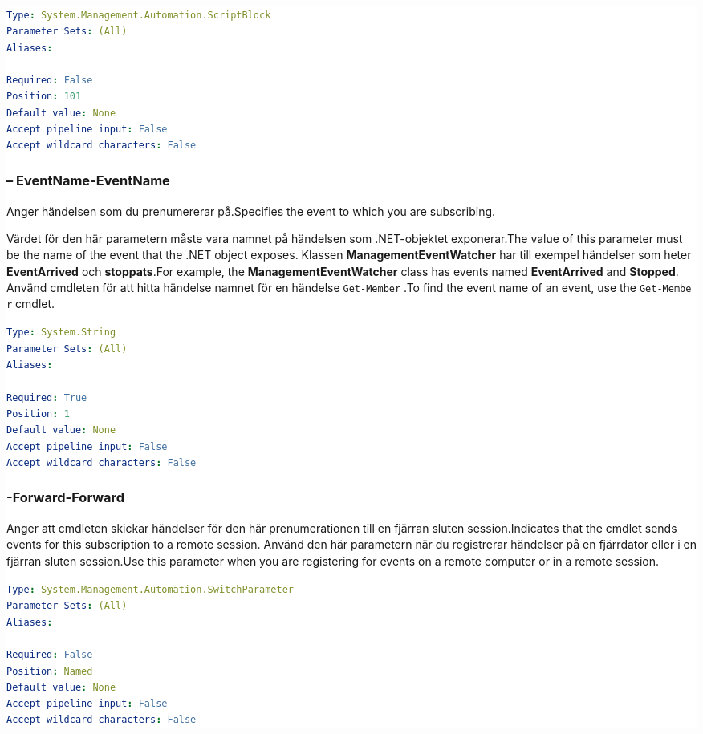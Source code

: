 ```yaml
Type: System.Management.Automation.ScriptBlock
Parameter Sets: (All)
Aliases:

Required: False
Position: 101
Default value: None
Accept pipeline input: False
Accept wildcard characters: False
```

### <span data-ttu-id="49efd-159">– EventName</span><span class="sxs-lookup"><span data-stu-id="49efd-159">-EventName</span></span>

<span data-ttu-id="49efd-160">Anger händelsen som du prenumererar på.</span><span class="sxs-lookup"><span data-stu-id="49efd-160">Specifies the event to which you are subscribing.</span></span>

<span data-ttu-id="49efd-161">Värdet för den här parametern måste vara namnet på händelsen som .NET-objektet exponerar.</span><span class="sxs-lookup"><span data-stu-id="49efd-161">The value of this parameter must be the name of the event that the .NET object exposes.</span></span> <span data-ttu-id="49efd-162">Klassen **ManagementEventWatcher** har till exempel händelser som heter **EventArrived** och **stoppats**.</span><span class="sxs-lookup"><span data-stu-id="49efd-162">For example, the **ManagementEventWatcher** class has events named **EventArrived** and **Stopped**.</span></span> <span data-ttu-id="49efd-163">Använd cmdleten för att hitta händelse namnet för en händelse `Get-Member` .</span><span class="sxs-lookup"><span data-stu-id="49efd-163">To find the event name of an event, use the `Get-Member` cmdlet.</span></span>

```yaml
Type: System.String
Parameter Sets: (All)
Aliases:

Required: True
Position: 1
Default value: None
Accept pipeline input: False
Accept wildcard characters: False
```

### <span data-ttu-id="49efd-164">-Forward</span><span class="sxs-lookup"><span data-stu-id="49efd-164">-Forward</span></span>

<span data-ttu-id="49efd-165">Anger att cmdleten skickar händelser för den här prenumerationen till en fjärran sluten session.</span><span class="sxs-lookup"><span data-stu-id="49efd-165">Indicates that the cmdlet sends events for this subscription to a remote session.</span></span> <span data-ttu-id="49efd-166">Använd den här parametern när du registrerar händelser på en fjärrdator eller i en fjärran sluten session.</span><span class="sxs-lookup"><span data-stu-id="49efd-166">Use this parameter when you are registering for events on a remote computer or in a remote session.</span></span>

```yaml
Type: System.Management.Automation.SwitchParameter
Parameter Sets: (All)
Aliases:

Required: False
Position: Named
Default value: None
Accept pipeline input: False
Accept wildcard characters: False
```
